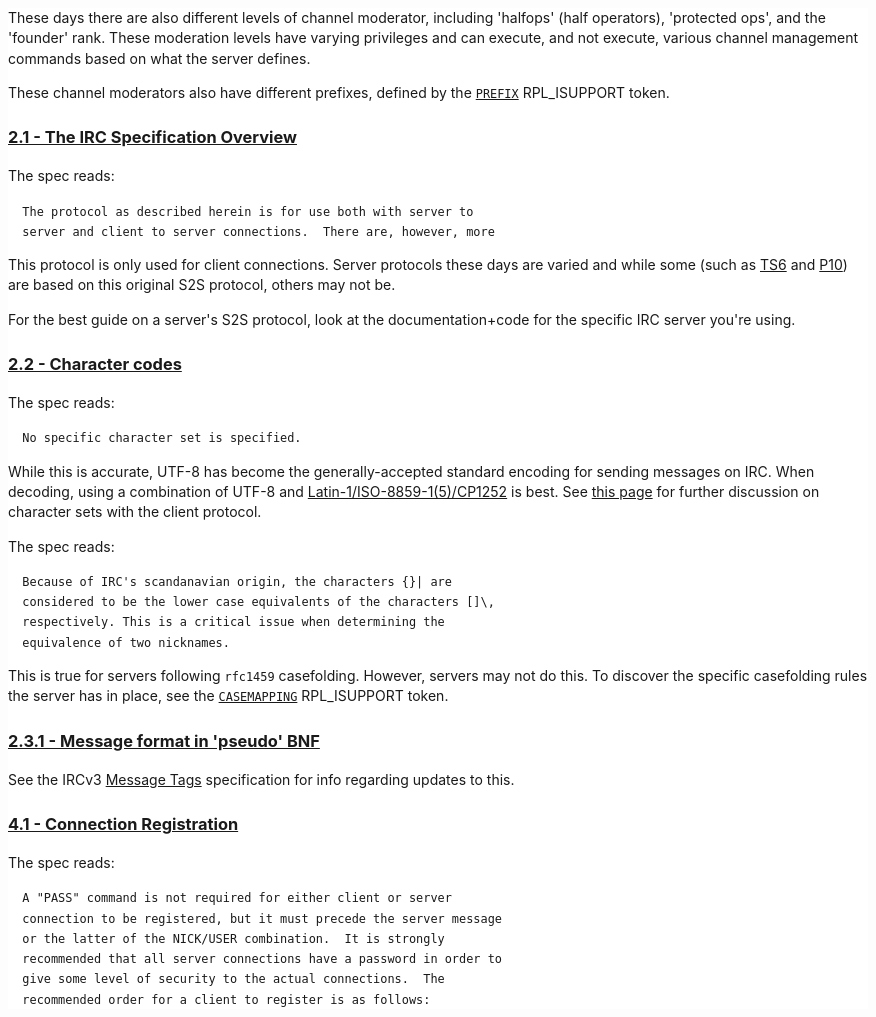 These days there are also different levels of channel moderator, including 'halfops' (half operators), 'protected ops', and the 'founder' rank. These moderation levels have varying privileges and can execute, and not execute, various channel management commands based on what the server defines.

These channel moderators also have different prefixes, defined by the [`PREFIX`](https://modern.ircdocs.horse/#prefix-parameter) RPL_ISUPPORT token.

<h3><a href="https://tools.ietf.org/html/rfc1459#section-2.1">2.1 - The IRC Specification Overview</a></h3>

The spec reads:

      The protocol as described herein is for use both with server to
      server and client to server connections.  There are, however, more

This protocol is only used for client connections. Server protocols these days are varied and while some (such as [TS6](https://github.com/grawity/irc-docs/blob/master/server/ts6.txt) and [P10](https://github.com/grawity/irc-docs/blob/master/server/p10-nefarious2.txt)) are based on this original S2S protocol, others may not be.

For the best guide on a server's S2S protocol, look at the documentation+code for the specific IRC server you're using.

<h3><a href="https://tools.ietf.org/html/rfc1459#section-2.2">2.2 - Character codes</a></h3>

The spec reads:

      No specific character set is specified.

While this is accurate, UTF-8 has become the generally-accepted standard encoding for sending messages on IRC. When decoding, using a combination of UTF-8 and [Latin-1/ISO-8859-1(5)/CP1252](https://en.wikipedia.org/wiki/Windows-1252) is best. See [this page](https://modern.ircdocs.horse/#character-encodings) for further discussion on character sets with the client protocol.

The spec reads:

      Because of IRC's scandanavian origin, the characters {}| are
      considered to be the lower case equivalents of the characters []\,
      respectively. This is a critical issue when determining the
      equivalence of two nicknames.

This is true for servers following `rfc1459` casefolding. However, servers may not do this. To discover the specific casefolding rules the server has in place, see the [`CASEMAPPING`](https://modern.ircdocs.horse/#casemapping-parameter) RPL_ISUPPORT token.

<h3><a href="https://tools.ietf.org/html/rfc1459#section-2.3.1">2.3.1 - Message format in 'pseudo' BNF</a></h3>

See the IRCv3 [Message Tags](http://ircv3.net/specs/core/message-tags-3.2.html) specification for info regarding updates to this.

<h3><a href="https://tools.ietf.org/html/rfc1459#section-4.1">4.1 - Connection Registration</a></h3>

The spec reads:

      A "PASS" command is not required for either client or server
      connection to be registered, but it must precede the server message
      or the latter of the NICK/USER combination.  It is strongly
      recommended that all server connections have a password in order to
      give some level of security to the actual connections.  The
      recommended order for a client to register is as follows:
